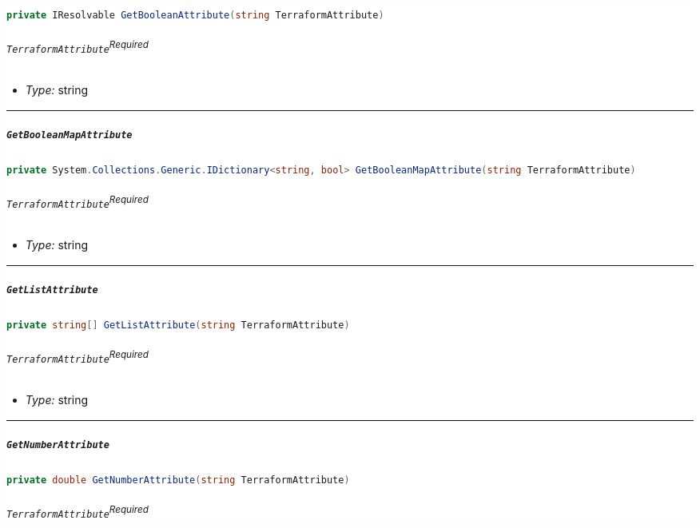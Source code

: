 ```csharp
private IResolvable GetBooleanAttribute(string TerraformAttribute)
```

###### `TerraformAttribute`<sup>Required</sup> <a name="TerraformAttribute" id="@cdktf/provider-azurestack.storageBlob.StorageBlob.getBooleanAttribute.parameter.terraformAttribute"></a>

- *Type:* string

---

##### `GetBooleanMapAttribute` <a name="GetBooleanMapAttribute" id="@cdktf/provider-azurestack.storageBlob.StorageBlob.getBooleanMapAttribute"></a>

```csharp
private System.Collections.Generic.IDictionary<string, bool> GetBooleanMapAttribute(string TerraformAttribute)
```

###### `TerraformAttribute`<sup>Required</sup> <a name="TerraformAttribute" id="@cdktf/provider-azurestack.storageBlob.StorageBlob.getBooleanMapAttribute.parameter.terraformAttribute"></a>

- *Type:* string

---

##### `GetListAttribute` <a name="GetListAttribute" id="@cdktf/provider-azurestack.storageBlob.StorageBlob.getListAttribute"></a>

```csharp
private string[] GetListAttribute(string TerraformAttribute)
```

###### `TerraformAttribute`<sup>Required</sup> <a name="TerraformAttribute" id="@cdktf/provider-azurestack.storageBlob.StorageBlob.getListAttribute.parameter.terraformAttribute"></a>

- *Type:* string

---

##### `GetNumberAttribute` <a name="GetNumberAttribute" id="@cdktf/provider-azurestack.storageBlob.StorageBlob.getNumberAttribute"></a>

```csharp
private double GetNumberAttribute(string TerraformAttribute)
```

###### `TerraformAttribute`<sup>Required</sup> <a name="TerraformAttribute" id="@cdktf/provider-azurestack.storageBlob.StorageBlob.getNumberAttribute.parameter.terraformAttribute"></a>
